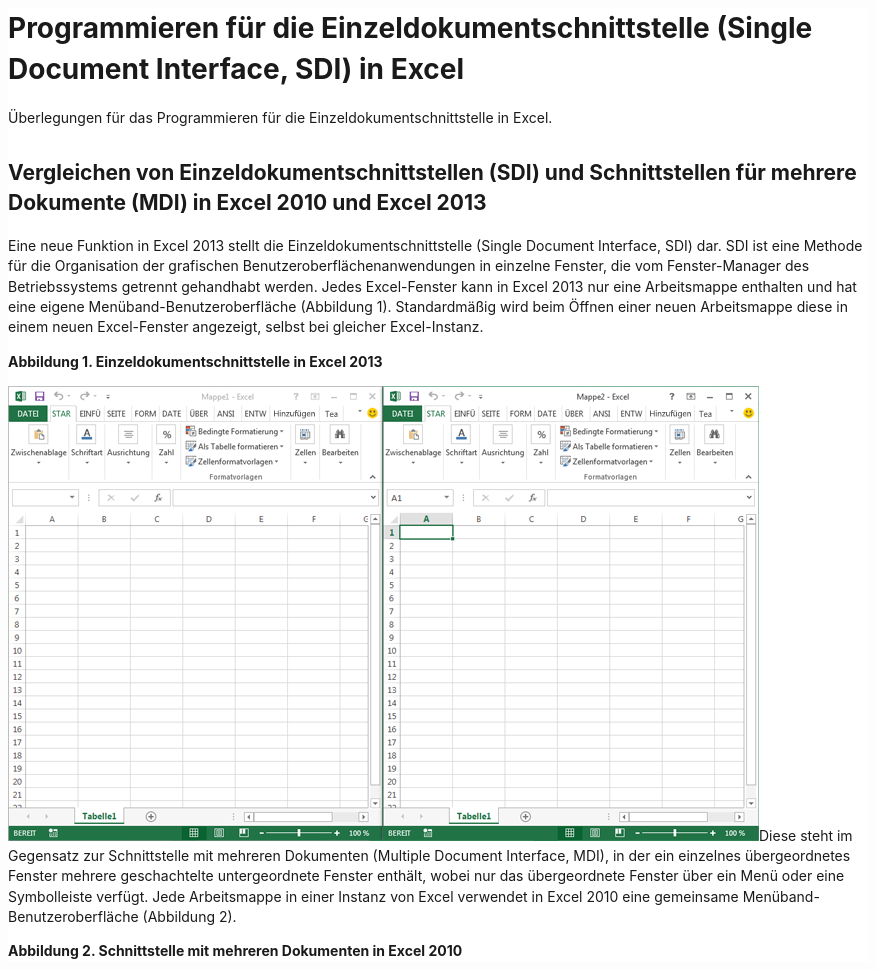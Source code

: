 
# Programmieren für die Einzeldokumentschnittstelle (Single Document Interface, SDI) in Excel
Überlegungen für das Programmieren für die Einzeldokumentschnittstelle in Excel.




## Vergleichen von Einzeldokumentschnittstellen (SDI) und Schnittstellen für mehrere Dokumente (MDI) in Excel 2010 und Excel 2013
<a name="odc_xl15_ta_ProgrammingtheSDIinExcel2013_Comparing"> </a>

Eine neue Funktion in Excel 2013 stellt die Einzeldokumentschnittstelle (Single Document Interface, SDI) dar. SDI ist eine Methode für die Organisation der grafischen Benutzeroberflächenanwendungen in einzelne Fenster, die vom Fenster-Manager des Betriebssystems getrennt gehandhabt werden. Jedes Excel-Fenster kann in Excel 2013 nur eine Arbeitsmappe enthalten und hat eine eigene Menüband-Benutzeroberfläche (Abbildung 1). Standardmäßig wird beim Öffnen einer neuen Arbeitsmappe diese in einem neuen Excel-Fenster angezeigt, selbst bei gleicher Excel-Instanz.


**Abbildung 1. Einzeldokumentschnittstelle in Excel 2013**

![Oberfläche mit nur einem Dokument in Excel 2013](images/odc_xl15_ta_ProgrammingtheSDIinExcel2013_01.jpg)Diese steht im Gegensatz zur Schnittstelle mit mehreren Dokumenten (Multiple Document Interface, MDI), in der ein einzelnes übergeordnetes Fenster mehrere geschachtelte untergeordnete Fenster enthält, wobei nur das übergeordnete Fenster über ein Menü oder eine Symbolleiste verfügt. Jede Arbeitsmappe in einer Instanz von Excel verwendet in Excel 2010 eine gemeinsame Menüband-Benutzeroberfläche (Abbildung 2).


**Abbildung 2. Schnittstelle mit mehreren Dokumenten in Excel 2010**

